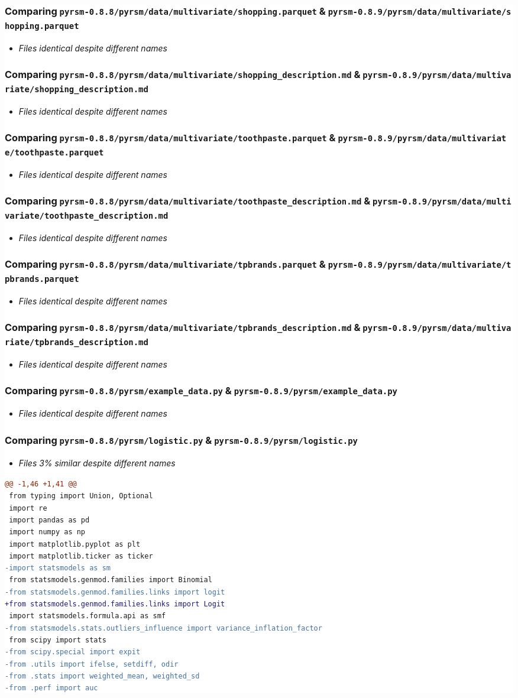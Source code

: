### Comparing `pyrsm-0.8.8/pyrsm/data/multivariate/shopping.parquet` & `pyrsm-0.8.9/pyrsm/data/multivariate/shopping.parquet`

 * *Files identical despite different names*

### Comparing `pyrsm-0.8.8/pyrsm/data/multivariate/shopping_description.md` & `pyrsm-0.8.9/pyrsm/data/multivariate/shopping_description.md`

 * *Files identical despite different names*

### Comparing `pyrsm-0.8.8/pyrsm/data/multivariate/toothpaste.parquet` & `pyrsm-0.8.9/pyrsm/data/multivariate/toothpaste.parquet`

 * *Files identical despite different names*

### Comparing `pyrsm-0.8.8/pyrsm/data/multivariate/toothpaste_description.md` & `pyrsm-0.8.9/pyrsm/data/multivariate/toothpaste_description.md`

 * *Files identical despite different names*

### Comparing `pyrsm-0.8.8/pyrsm/data/multivariate/tpbrands.parquet` & `pyrsm-0.8.9/pyrsm/data/multivariate/tpbrands.parquet`

 * *Files identical despite different names*

### Comparing `pyrsm-0.8.8/pyrsm/data/multivariate/tpbrands_description.md` & `pyrsm-0.8.9/pyrsm/data/multivariate/tpbrands_description.md`

 * *Files identical despite different names*

### Comparing `pyrsm-0.8.8/pyrsm/example_data.py` & `pyrsm-0.8.9/pyrsm/example_data.py`

 * *Files identical despite different names*

### Comparing `pyrsm-0.8.8/pyrsm/logistic.py` & `pyrsm-0.8.9/pyrsm/logistic.py`

 * *Files 3% similar despite different names*

```diff
@@ -1,46 +1,41 @@
 from typing import Union, Optional
 import re
 import pandas as pd
 import numpy as np
 import matplotlib.pyplot as plt
 import matplotlib.ticker as ticker
-import statsmodels as sm
 from statsmodels.genmod.families import Binomial
-from statsmodels.genmod.families.links import logit
+from statsmodels.genmod.families.links import Logit
 import statsmodels.formula.api as smf
-from statsmodels.stats.outliers_influence import variance_inflation_factor
 from scipy import stats
-from scipy.special import expit
-from .utils import ifelse, setdiff, odir
-from .stats import weighted_mean, weighted_sd
-from .perf import auc
```